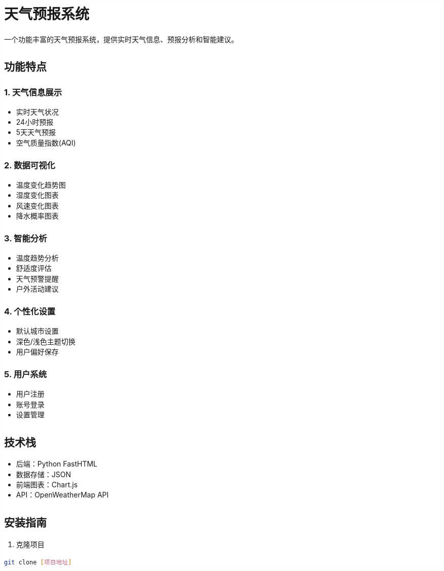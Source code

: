 # 天气预报系统

一个功能丰富的天气预报系统，提供实时天气信息、预报分析和智能建议。

## 功能特点

### 1. 天气信息展示
- 实时天气状况
- 24小时预报
- 5天天气预报
- 空气质量指数(AQI)

### 2. 数据可视化
- 温度变化趋势图
- 湿度变化图表
- 风速变化图表
- 降水概率图表

### 3. 智能分析
- 温度趋势分析
- 舒适度评估
- 天气预警提醒
- 户外活动建议

### 4. 个性化设置
- 默认城市设置
- 深色/浅色主题切换
- 用户偏好保存

### 5. 用户系统
- 用户注册
- 账号登录
- 设置管理

## 技术栈

- 后端：Python FastHTML
- 数据存储：JSON
- 前端图表：Chart.js
- API：OpenWeatherMap API

## 安装指南

1. 克隆项目
```bash
git clone [项目地址]
```
